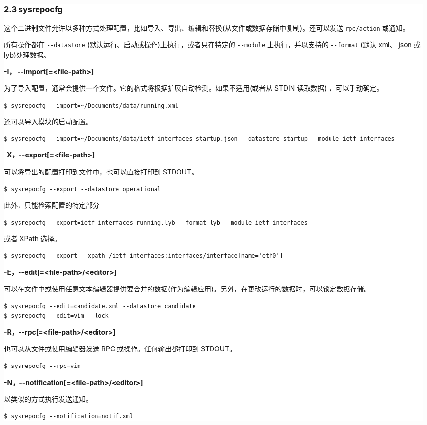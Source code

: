 ### 2.3 sysrepocfg

这个二进制文件允许以多种方式处理配置，比如导入、导出、编辑和替换(从文件或数据存储中复制)。还可以发送 `rpc/action` 或通知。

所有操作都在 `--datastore` (默认运行、启动或操作)上执行，或者只在特定的 `--module` 上执行，并以支持的 `--format` (默认 xml、 json 或 lyb)处理数据。

**-I， --import[=\<file-path\>]**

为了导入配置，通常会提供一个文件。它的格式将根据扩展自动检测。如果不适用(或者从 STDIN 读取数据) ，可以手动确定。

```shell
$ sysrepocfg --import=~/Documents/data/running.xml
```

还可以导入模块的启动配置。

```shell
$ sysrepocfg --import=~/Documents/data/ietf-interfaces_startup.json --datastore startup --module ietf-interfaces
```

**-X，--export[=\<file-path\>]**

可以将导出的配置打印到文件中，也可以直接打印到 STDOUT。

```shell
$ sysrepocfg --export --datastore operational
```

此外，只能检索配置的特定部分

```shell
$ sysrepocfg --export=ietf-interfaces_running.lyb --format lyb --module ietf-interfaces
```

或者 XPath 选择。

```shell
$ sysrepocfg --export --xpath /ietf-interfaces:interfaces/interface[name='eth0']
```

**-E，--edit[=\<file-path\>/\<editor\>]**

可以在文件中或使用任意文本编辑器提供要合并的数据(作为编辑应用)。另外，在更改运行的数据时，可以锁定数据存储。

```shell
$ sysrepocfg --edit=candidate.xml --datastore candidate
$ sysrepocfg --edit=vim --lock
```

**-R，--rpc[=\<file-path\>/\<editor\>]**

也可以从文件或使用编辑器发送 RPC 或操作。任何输出都打印到 STDOUT。

```shell
$ sysrepocfg --rpc=vim
```

**-N，--notification[=\<file-path\>/\<editor\>]**

以类似的方式执行发送通知。

```shell
$ sysrepocfg --notification=notif.xml
```

